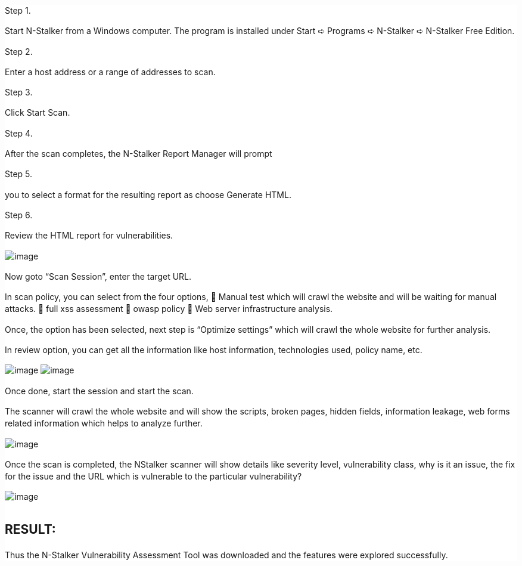 Step 1.

Start N-Stalker from a Windows computer. The program is installed under Start ➪ 
Programs ➪ N-Stalker ➪ N-Stalker Free Edition.  

Step 2.

Enter a host address or a range of addresses to scan. 

Step 3.

Click Start Scan. 

Step 4.

After the scan completes, the N-Stalker Report Manager will prompt 

Step 5.

you to select a format for the resulting report as choose Generate HTML. 

Step 6.

Review the HTML report for vulnerabilities. 
 
 ![image](https://github.com/IsaacAIML2023/Ex-04_CNS/assets/158465339/f83917c1-ed89-4125-a6fa-a060fe755cb2)

 
Now goto “Scan Session”, enter the target URL. 
 
In scan policy, you can select from the four options, 
 Manual test which will crawl the website and will be waiting for manual attacks. 
 full xss assessment 
 owasp policy 
 Web server infrastructure analysis. 
 
Once, the option has been selected, next step is “Optimize settings” which will crawl the 
whole website for further analysis. 
 
In review option, you can get all the information like host information, technologies used, 
policy name, etc. 
 
![image](https://github.com/IsaacAIML2023/Ex-04_CNS/assets/158465339/5b783b6d-347a-4bd4-a8f9-64cbcd13b75b)
![image](https://github.com/IsaacAIML2023/Ex-04_CNS/assets/158465339/d6fa80c9-7025-4a28-b02b-796decebd7c9)

Once done, start the session and start the scan.  
 
The scanner will crawl the whole website and will show the scripts, broken pages, hidden 
fields, information leakage, web forms related information which helps to analyze further. 
 
 ![image](https://github.com/IsaacAIML2023/Ex-04_CNS/assets/158465339/3d6104f7-f217-45a8-9faa-ee117a4c6d3b)

Once the scan is completed, the NStalker scanner will show details like severity level, 
vulnerability class, why is it an issue, the fix for the issue and the URL which is vulnerable to 
the particular vulnerability? 
 
 ![image](https://github.com/IsaacAIML2023/Ex-04_CNS/assets/158465339/7bff201b-2d00-43aa-9bc0-fa7681ade360)

 
## RESULT:
  Thus the N-Stalker Vulnerability Assessment Tool was downloaded and  the features were explored successfully. 

